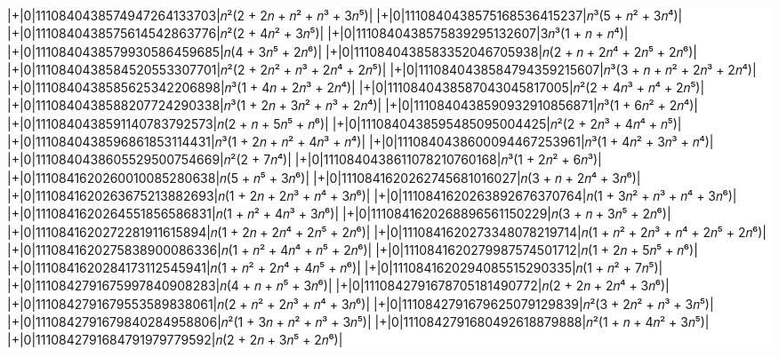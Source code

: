 |+|0|1110840438574947264133703|𝑛²(2 + 2𝑛 + 𝑛² + 𝑛³ + 3𝑛⁵)|
|+|0|1110840438575168536415237|𝑛³(5 + 𝑛² + 3𝑛⁴)|
|+|0|1110840438575614542863776|𝑛²(2 + 4𝑛² + 3𝑛⁵)|
|+|0|1110840438575839295132607|3𝑛³(1 + 𝑛 + 𝑛⁴)|
|+|0|1110840438579930586459685|𝑛(4 + 3𝑛⁵ + 2𝑛⁶)|
|+|0|1110840438583352046705938|𝑛(2 + 𝑛 + 2𝑛⁴ + 2𝑛⁵ + 2𝑛⁶)|
|+|0|1110840438584520553307701|𝑛²(2 + 2𝑛² + 𝑛³ + 2𝑛⁴ + 2𝑛⁵)|
|+|0|1110840438584794359215607|𝑛³(3 + 𝑛 + 𝑛² + 2𝑛³ + 2𝑛⁴)|
|+|0|1110840438585625342206898|𝑛³(1 + 4𝑛 + 2𝑛³ + 2𝑛⁴)|
|+|0|1110840438587043045817005|𝑛²(2 + 4𝑛³ + 𝑛⁴ + 2𝑛⁵)|
|+|0|1110840438588207724290338|𝑛³(1 + 2𝑛 + 3𝑛² + 𝑛³ + 2𝑛⁴)|
|+|0|1110840438590932910856871|𝑛³(1 + 6𝑛² + 2𝑛⁴)|
|+|0|1110840438591140783792573|𝑛(2 + 𝑛 + 5𝑛⁵ + 𝑛⁶)|
|+|0|1110840438595485095004425|𝑛²(2 + 2𝑛³ + 4𝑛⁴ + 𝑛⁵)|
|+|0|1110840438596861853114431|𝑛³(1 + 2𝑛 + 𝑛² + 4𝑛³ + 𝑛⁴)|
|+|0|1110840438600094467253961|𝑛³(1 + 4𝑛² + 3𝑛³ + 𝑛⁴)|
|+|0|1110840438605529500754669|𝑛²(2 + 7𝑛⁴)|
|+|0|1110840438611078210760168|𝑛³(1 + 2𝑛² + 6𝑛³)|
|+|0|1110841620260010085280638|𝑛(5 + 𝑛⁵ + 3𝑛⁶)|
|+|0|1110841620262745681016027|𝑛(3 + 𝑛 + 2𝑛⁴ + 3𝑛⁶)|
|+|0|1110841620263675213882693|𝑛(1 + 2𝑛 + 2𝑛³ + 𝑛⁴ + 3𝑛⁶)|
|+|0|1110841620263892676370764|𝑛(1 + 3𝑛² + 𝑛³ + 𝑛⁴ + 3𝑛⁶)|
|+|0|1110841620264551856586831|𝑛(1 + 𝑛² + 4𝑛³ + 3𝑛⁶)|
|+|0|1110841620268896561150229|𝑛(3 + 𝑛 + 3𝑛⁵ + 2𝑛⁶)|
|+|0|1110841620272281911615894|𝑛(1 + 2𝑛 + 2𝑛⁴ + 2𝑛⁵ + 2𝑛⁶)|
|+|0|1110841620273348078219714|𝑛(1 + 𝑛² + 2𝑛³ + 𝑛⁴ + 2𝑛⁵ + 2𝑛⁶)|
|+|0|1110841620275838900086336|𝑛(1 + 𝑛² + 4𝑛⁴ + 𝑛⁵ + 2𝑛⁶)|
|+|0|1110841620279987574501712|𝑛(1 + 2𝑛 + 5𝑛⁵ + 𝑛⁶)|
|+|0|1110841620284173112545941|𝑛(1 + 𝑛² + 2𝑛⁴ + 4𝑛⁵ + 𝑛⁶)|
|+|0|1110841620294085515290335|𝑛(1 + 𝑛² + 7𝑛⁵)|
|+|0|1110842791675997840908283|𝑛(4 + 𝑛 + 𝑛⁵ + 3𝑛⁶)|
|+|0|1110842791678705181490772|𝑛(2 + 2𝑛 + 2𝑛⁴ + 3𝑛⁶)|
|+|0|1110842791679553589838061|𝑛(2 + 𝑛² + 2𝑛³ + 𝑛⁴ + 3𝑛⁶)|
|+|0|1110842791679625079129839|𝑛²(3 + 2𝑛² + 𝑛³ + 3𝑛⁵)|
|+|0|1110842791679840284958806|𝑛²(1 + 3𝑛 + 𝑛² + 𝑛³ + 3𝑛⁵)|
|+|0|1110842791680492618879888|𝑛²(1 + 𝑛 + 4𝑛² + 3𝑛⁵)|
|+|0|1110842791684791979779592|𝑛(2 + 2𝑛 + 3𝑛⁵ + 2𝑛⁶)|